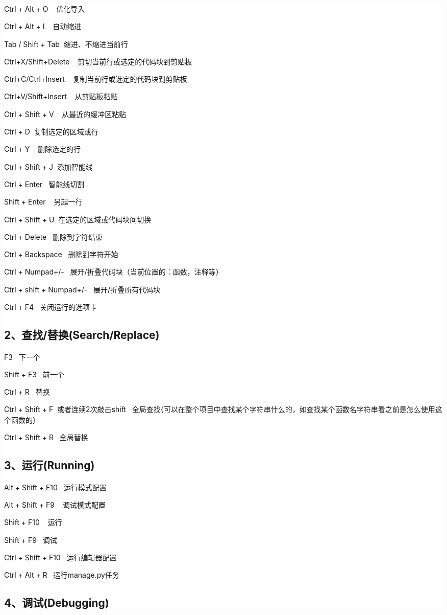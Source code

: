 Ctrl + Alt + O    优化导入

Ctrl + Alt + I    自动缩进

Tab / Shift + Tab  缩进、不缩进当前行

Ctrl+X/Shift+Delete    剪切当前行或选定的代码块到剪贴板

Ctrl+C/Ctrl+Insert    复制当前行或选定的代码块到剪贴板

Ctrl+V/Shift+Insert    从剪贴板粘贴

Ctrl + Shift + V    从最近的缓冲区粘贴

Ctrl + D  复制选定的区域或行

Ctrl + Y    删除选定的行

Ctrl + Shift + J  添加智能线

Ctrl + Enter   智能线切割

Shift + Enter    另起一行

Ctrl + Shift + U  在选定的区域或代码块间切换

Ctrl + Delete   删除到字符结束

Ctrl + Backspace   删除到字符开始

Ctrl + Numpad+/-   展开/折叠代码块（当前位置的：函数，注释等）

Ctrl + shift + Numpad+/-   展开/折叠所有代码块

Ctrl + F4   关闭运行的选项卡

## 2、查找/替换(Search/Replace)

F3   下一个

Shift + F3   前一个

Ctrl + R   替换

Ctrl + Shift + F  或者连续2次敲击shift   全局查找{可以在整个项目中查找某个字符串什么的，如查找某个函数名字符串看之前是怎么使用这个函数的}

Ctrl + Shift + R   全局替换

## 3、运行(Running)

Alt + Shift + F10   运行模式配置

Alt + Shift + F9    调试模式配置

Shift + F10    运行

Shift + F9   调试

Ctrl + Shift + F10   运行编辑器配置

Ctrl + Alt + R   运行manage.py任务

## 4、调试(Debugging)
